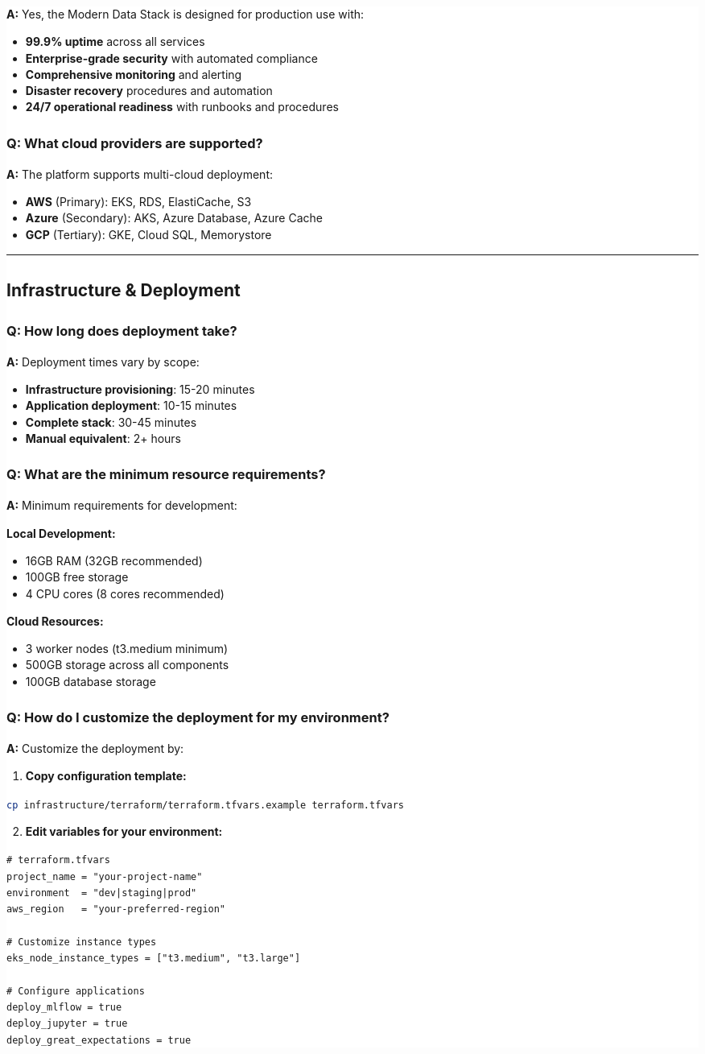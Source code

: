 **A:** Yes, the Modern Data Stack is designed for production use with:

- **99.9% uptime** across all services
- **Enterprise-grade security** with automated compliance
- **Comprehensive monitoring** and alerting
- **Disaster recovery** procedures and automation
- **24/7 operational readiness** with runbooks and procedures

### Q: What cloud providers are supported?

**A:** The platform supports multi-cloud deployment:

- **AWS** (Primary): EKS, RDS, ElastiCache, S3
- **Azure** (Secondary): AKS, Azure Database, Azure Cache
- **GCP** (Tertiary): GKE, Cloud SQL, Memorystore

---

## Infrastructure & Deployment

### Q: How long does deployment take?

**A:** Deployment times vary by scope:

- **Infrastructure provisioning**: 15-20 minutes
- **Application deployment**: 10-15 minutes
- **Complete stack**: 30-45 minutes
- **Manual equivalent**: 2+ hours

### Q: What are the minimum resource requirements?

**A:** Minimum requirements for development:

**Local Development:**
- 16GB RAM (32GB recommended)
- 100GB free storage
- 4 CPU cores (8 cores recommended)

**Cloud Resources:**
- 3 worker nodes (t3.medium minimum)
- 500GB storage across all components
- 100GB database storage

### Q: How do I customize the deployment for my environment?

**A:** Customize the deployment by:

1. **Copy configuration template:**
```bash
cp infrastructure/terraform/terraform.tfvars.example terraform.tfvars
```

2. **Edit variables for your environment:**
```hcl
# terraform.tfvars
project_name = "your-project-name"
environment  = "dev|staging|prod"
aws_region   = "your-preferred-region"

# Customize instance types
eks_node_instance_types = ["t3.medium", "t3.large"]

# Configure applications
deploy_mlflow = true
deploy_jupyter = true
deploy_great_expectations = true
```